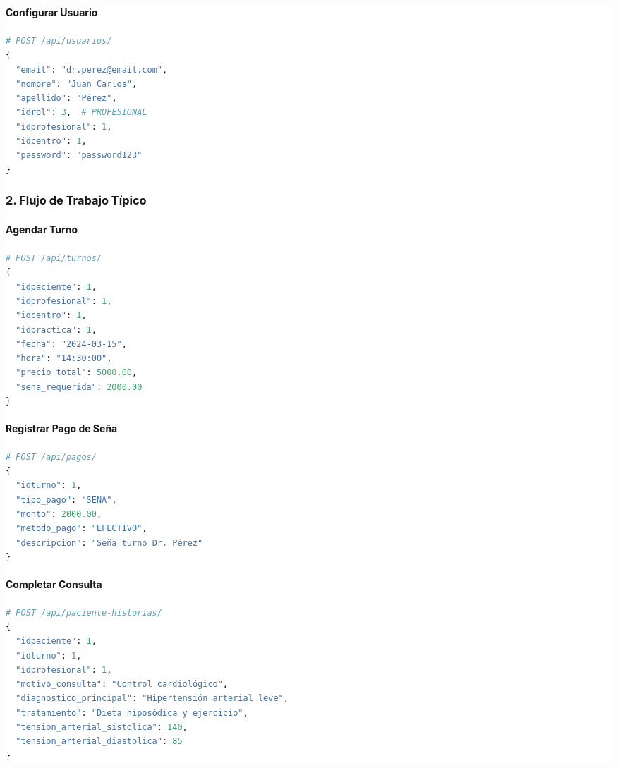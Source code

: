 #### Configurar Usuario
```python
# POST /api/usuarios/
{
  "email": "dr.perez@email.com",
  "nombre": "Juan Carlos",
  "apellido": "Pérez",
  "idrol": 3,  # PROFESIONAL
  "idprofesional": 1,
  "idcentro": 1,
  "password": "password123"
}
```

### 2. Flujo de Trabajo Típico

#### Agendar Turno
```python
# POST /api/turnos/
{
  "idpaciente": 1,
  "idprofesional": 1,
  "idcentro": 1,
  "idpractica": 1,
  "fecha": "2024-03-15",
  "hora": "14:30:00",
  "precio_total": 5000.00,
  "sena_requerida": 2000.00
}
```

#### Registrar Pago de Seña
```python
# POST /api/pagos/
{
  "idturno": 1,
  "tipo_pago": "SENA",
  "monto": 2000.00,
  "metodo_pago": "EFECTIVO",
  "descripcion": "Seña turno Dr. Pérez"
}
```

#### Completar Consulta
```python
# POST /api/paciente-historias/
{
  "idpaciente": 1,
  "idturno": 1,
  "idprofesional": 1,
  "motivo_consulta": "Control cardiológico",
  "diagnostico_principal": "Hipertensión arterial leve",
  "tratamiento": "Dieta hiposódica y ejercicio",
  "tension_arterial_sistolica": 140,
  "tension_arterial_diastolica": 85
}
```
